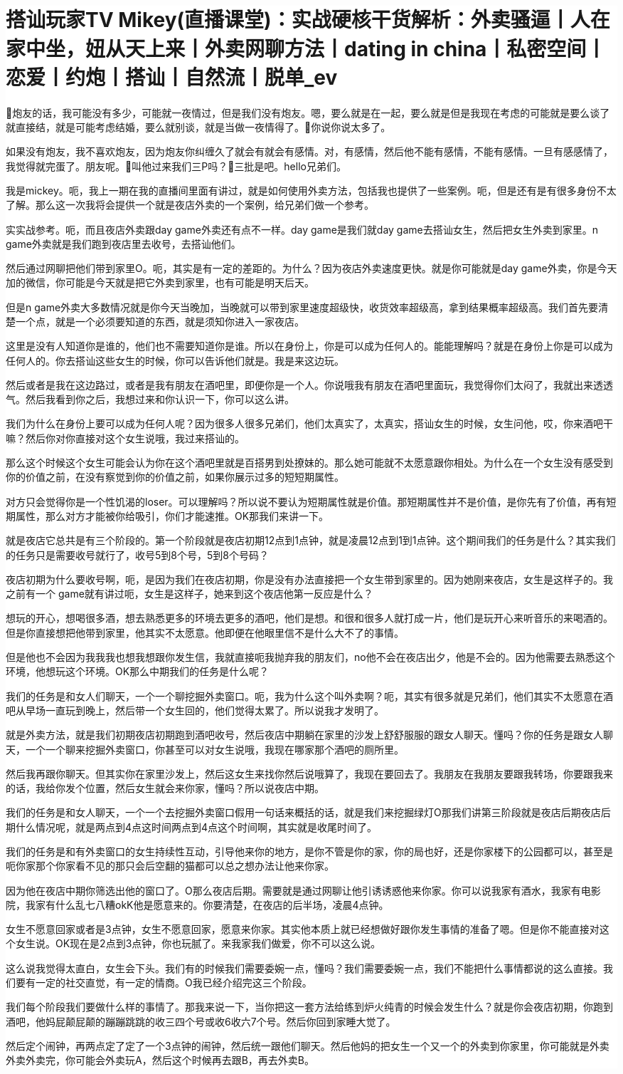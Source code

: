 # 搭讪玩家TV  Mikey(直播课堂)：实战硬核干货解析：外卖骚逼丨人在家中坐，妞从天上来丨外卖网聊方法丨dating in china丨私密空间丨恋爱丨约炮丨搭讪丨自然流丨脱单_ev

🎼炮友的话，我可能没有多少，可能就一夜情过，但是我们没有炮友。嗯，要么就是在一起，要么就是但是我现在考虑的可能就是要么谈了就直接结，就是可能考虑结婚，要么就别谈，就是当做一夜情得了。🎼你说你说太多了。

如果没有炮友，我不喜欢炮友，因为炮友你纠缠久了就会有就会有感情。对，有感情，然后他不能有感情，不能有感情。一旦有感感情了，我觉得就完蛋了。朋友呢。🎼叫他过来我们三P吗？🎼三批是吧。hello兄弟们。

我是mickey。呃，我上一期在我的直播间里面有讲过，就是如何使用外卖方法，包括我也提供了一些案例。呃，但是还有是有很多身份不太了解。那么这一次我将会提供一个就是夜店外卖的一个案例，给兄弟们做一个参考。

实实战参考。呃，而且夜店外卖跟day game外卖还有点不一样。day game是我们就day game去搭讪女生，然后把女生外卖到家里。n game外卖就是我们跑到夜店里去收号，去搭讪他们。

然后通过网聊把他们带到家里O。呃，其实是有一定的差距的。为什么？因为夜店外卖速度更快。就是你可能就是day game外卖，你是今天加的微信，你可能是今天就是把它外卖到家里，也有可能是明天后天。

但是n game外卖大多数情况就是你今天当晚加，当晚就可以带到家里速度超级快，收货效率超级高，拿到结果概率超级高。我们首先要清楚一个点，就是一个必须要知道的东西，就是须知你进入一家夜店。

这里是没有人知道你是谁的，他们也不需要知道你是谁。所以在身份上，你是可以成为任何人的。能能理解吗？就是在身份上你是可以成为任何人的。你去搭讪这些女生的时候，你可以告诉他们就是。我是来这边玩。

然后或者是我在这边路过，或者是我有朋友在酒吧里，即便你是一个人。你说哦我有朋友在酒吧里面玩，我觉得你们太闷了，我就出来透透气。然后我看到你之后，我想过来和你认识一下，你可以这么讲。

我们为什么在身份上要可以成为任何人呢？因为很多人很多兄弟们，他们太真实了，太真实，搭讪女生的时候，女生问他，哎，你来酒吧干嘛？然后你对你直接对这个女生说哦，我过来搭讪的。

那么这个时候这个女生可能会认为你在这个酒吧里就是百搭男到处撩妹的。那么她可能就不太愿意跟你相处。为什么在一个女生没有感受到你的价值之前，在没有察觉到你的价值之前，如果你展示过多的短短期属性。

对方只会觉得你是一个性饥渴的loser。可以理解吗？所以说不要认为短期属性就是价值。那短期属性并不是价值，是你先有了价值，再有短期属性，那么对方才能被你给吸引，你们才能速推。OK那我们来讲一下。

就是夜店它总共是有三个阶段的。第一个阶段就是夜店初期12点到1点钟，就是凌晨12点到1到1点钟。这个期间我们的任务是什么？其实我们的任务只是需要收号就行了，收号5到8个号，5到8个号码？

夜店初期为什么要收号啊，呃，是因为我们在夜店初期，你是没有办法直接把一个女生带到家里的。因为她刚来夜店，女生是这样子的。我之前有一个 game就有讲过呃，女生是这样子，她来到这个夜店他第一反应是什么？

想玩的开心，想喝很多酒，想去熟悉更多的环境去更多的酒吧，他们是想。和很和很多人就打成一片，他们是玩开心来听音乐的来喝酒的。但是你直接想把他带到家里，他其实不太愿意。他即便在他眼里信不是什么大不了的事情。

但是他也不会因为我我我也想我想跟你发生信，我就直接呃我抛弃我的朋友们，no他不会在夜店出夕，他是不会的。因为他需要去熟悉这个环境，他想玩这个环境。OK那么中期我们的任务是什么呢？

我们的任务是和女人们聊天，一个一个聊挖掘外卖窗口。呃，我为什么这个叫外卖啊？呃，其实有很多就是兄弟们，他们其实不太愿意在酒吧从早场一直玩到晚上，然后带一个女生回的，他们觉得太累了。所以说我才发明了。

就是外卖方法，就是我们初期夜店初期跑到酒吧收号，然后夜店中期躺在家里的沙发上舒舒服服的跟女人聊天。懂吗？你的任务是跟女人聊天，一个一个聊来挖掘外卖窗口，你甚至可以对女生说哦，我现在哪家那个酒吧的厕所里。

然后我再跟你聊天。但其实你在家里沙发上，然后这女生来找你然后说哦算了，我现在要回去了。我朋友在我朋友要跟我转场，你要跟我来的话，我给你发个位置，然后女生就会来你家，懂吗？所以说夜店中期。

我们的任务是和女人聊天，一个一个去挖掘外卖窗口假用一句话来概括的话，就是我们来挖掘绿灯O那我们讲第三阶段就是夜店后期夜店后期什么情况呢，就是两点到4点这时间两点到4点这个时间啊，其实就是收尾时间了。

我们的任务是和有外卖窗口的女生持续性互动，引导他来你的地方，是你不管是你的家，你的局也好，还是你家楼下的公园都可以，甚至是呃你家那个你家看不见的那只会后空翻的猫都可以总之想办法让他来你家。

因为他在夜店中期你筛选出他的窗口了。O那么夜店后期。需要就是通过网聊让他引诱诱惑他来你家。你可以说我家有酒水，我家有电影院，我家有什么乱七八糟okK他是愿意来的。你要清楚，在夜店的后半场，凌晨4点钟。

女生不愿意回家或者是3点钟，女生不愿意回家，愿意来你家。其实他本质上就已经想做好跟你发生事情的准备了嗯。但是你不能直接对这个女生说。OK现在是2点到3点钟，你也玩腻了。来我家我们做爱，你不可以这么说。

这么说我觉得太直白，女生会下头。我们有的时候我们需要委婉一点，懂吗？我们需要委婉一点，我们不能把什么事情都说的这么直接。我们要有一定的社交直觉，有一定的情商。O我已经介绍完这三个阶段。

我们每个阶段我们要做什么样的事情了。那我来说一下，当你把这一套方法给练到炉火纯青的时候会发生什么？就是你会夜店初期，你跑到酒吧，他妈屁颠屁颠的蹦蹦跳跳的收三四个号或收6收六7个号。然后你回到家睡大觉了。

然后定个闹钟，再两点定了定了一个3点钟的闹钟，然后统一跟他们聊天。然后他妈的把女生一个又一个的外卖到你家里，你可能就是外卖外卖外卖完，你可能会外卖玩A，然后这个时候再去跟B，再去外卖B。
